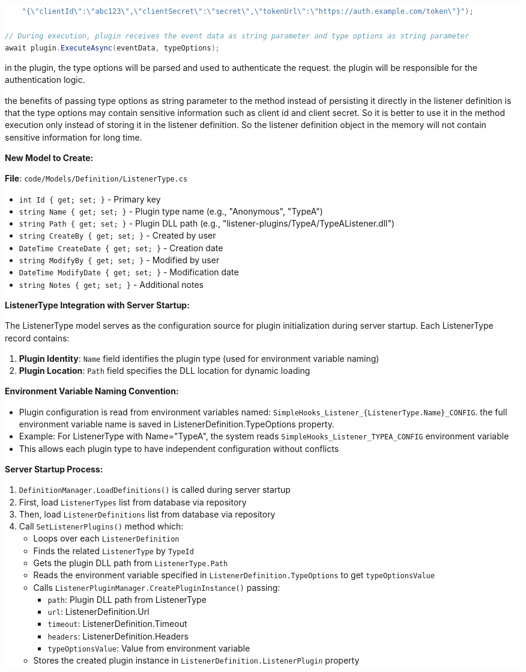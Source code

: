 ```csharp
    "{\"clientId\":\"abc123\",\"clientSecret\":\"secret\",\"tokenUrl\":\"https://auth.example.com/token\"}");

// During execution, plugin receives the event data as string parameter and type options as string parameter
await plugin.ExecuteAsync(eventData, typeOptions);
```

in the plugin, the type options will be parsed and used to authenticate the request. the plugin will be responsible for the authentication logic.

the benefits of passing type options as string parameter to the method instead of persisting it directly in the listener definition is that the type options may contain sensitive information such as client id and client secret. So it is better to use it in the method execution only instead of storing it in the listener definition. So the listener definition object in the memory will not contain sensitive information for long time.

**New Model to Create:**

**File**: `code/Models/Definition/ListenerType.cs`

- `int Id { get; set; }` - Primary key
- `string Name { get; set; }` - Plugin type name (e.g., "Anonymous", "TypeA")
- `string Path { get; set; }` - Plugin DLL path (e.g., "listener-plugins/TypeA/TypeAListener.dll")
- `string CreateBy { get; set; }` - Created by user
- `DateTime CreateDate { get; set; }` - Creation date
- `string ModifyBy { get; set; }` - Modified by user
- `DateTime ModifyDate { get; set; }` - Modification date
- `string Notes { get; set; }` - Additional notes

**ListenerType Integration with Server Startup:**

The ListenerType model serves as the configuration source for plugin initialization during server startup. Each ListenerType record contains:

1. **Plugin Identity**: `Name` field identifies the plugin type (used for environment variable naming)
2. **Plugin Location**: `Path` field specifies the DLL location for dynamic loading

**Environment Variable Naming Convention:**

- Plugin configuration is read from environment variables named: `SimpleHooks_Listener_{ListenerType.Name}_CONFIG`. the full environment variable name is saved in ListenerDefinition.TypeOptions property.
- Example: For ListenerType with Name="TypeA", the system reads `SimpleHooks_Listener_TYPEA_CONFIG` environment variable
- This allows each plugin type to have independent configuration without conflicts

**Server Startup Process:**

1. `DefinitionManager.LoadDefinitions()` is called during server startup
2. First, load `ListenerTypes` list from database via repository
3. Then, load `ListenerDefinitions` list from database via repository
4. Call `SetListenerPlugins()` method which:
   - Loops over each `ListenerDefinition`
   - Finds the related `ListenerType` by `TypeId`
   - Gets the plugin DLL path from `ListenerType.Path`
   - Reads the environment variable specified in `ListenerDefinition.TypeOptions` to get `typeOptionsValue`
   - Calls `ListenerPluginManager.CreatePluginInstance()` passing:
     - `path`: Plugin DLL path from ListenerType
     - `url`: ListenerDefinition.Url
     - `timeout`: ListenerDefinition.Timeout
     - `headers`: ListenerDefinition.Headers
     - `typeOptionsValue`: Value from environment variable
   - Stores the created plugin instance in `ListenerDefinition.ListenerPlugin` property
